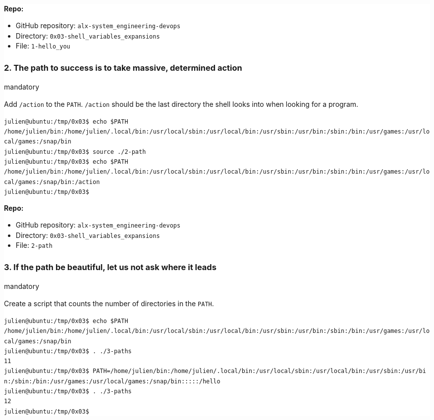 **Repo:**

-   GitHub repository:  `alx-system_engineering-devops`
-   Directory:  `0x03-shell_variables_expansions`
-   File:  `1-hello_you`



### 2. The path to success is to take massive, determined action

mandatory


Add  `/action`  to the  `PATH`.  `/action`  should be the last directory the shell looks into when looking for a program.

```
julien@ubuntu:/tmp/0x03$ echo $PATH
/home/julien/bin:/home/julien/.local/bin:/usr/local/sbin:/usr/local/bin:/usr/sbin:/usr/bin:/sbin:/bin:/usr/games:/usr/local/games:/snap/bin
julien@ubuntu:/tmp/0x03$ source ./2-path 
julien@ubuntu:/tmp/0x03$ echo $PATH
/home/julien/bin:/home/julien/.local/bin:/usr/local/sbin:/usr/local/bin:/usr/sbin:/usr/bin:/sbin:/bin:/usr/games:/usr/local/games:/snap/bin:/action
julien@ubuntu:/tmp/0x03$ 

```

**Repo:**

-   GitHub repository:  `alx-system_engineering-devops`
-   Directory:  `0x03-shell_variables_expansions`
-   File:  `2-path`



### 3. If the path be beautiful, let us not ask where it leads

mandatory



Create a script that counts the number of directories in the  `PATH`.

```
julien@ubuntu:/tmp/0x03$ echo $PATH
/home/julien/bin:/home/julien/.local/bin:/usr/local/sbin:/usr/local/bin:/usr/sbin:/usr/bin:/sbin:/bin:/usr/games:/usr/local/games:/snap/bin
julien@ubuntu:/tmp/0x03$ . ./3-paths 
11
julien@ubuntu:/tmp/0x03$ PATH=/home/julien/bin:/home/julien/.local/bin:/usr/local/sbin:/usr/local/bin:/usr/sbin:/usr/bin:/sbin:/bin:/usr/games:/usr/local/games:/snap/bin:::::/hello
julien@ubuntu:/tmp/0x03$ . ./3-paths 
12
julien@ubuntu:/tmp/0x03$ 

```
